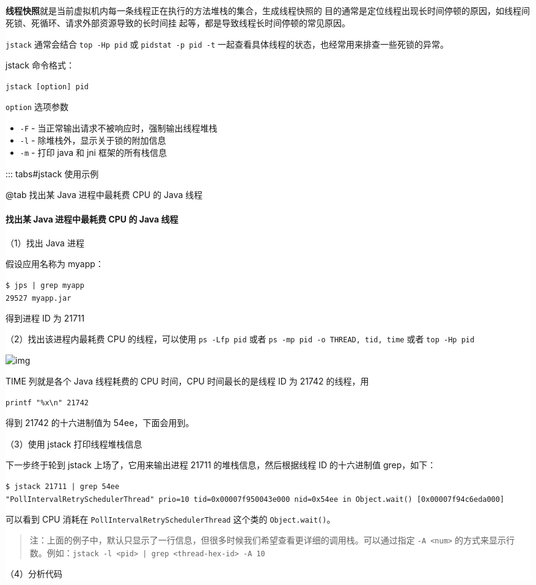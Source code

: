 **线程快照**就是当前虚拟机内每一条线程正在执行的方法堆栈的集合，生成线程快照的 目的通常是定位线程出现长时间停顿的原因，如线程间死锁、死循环、请求外部资源导致的长时间挂 起等，都是导致线程长时间停顿的常见原因。

`jstack` 通常会结合 `top -Hp pid` 或 `pidstat -p pid -t` 一起查看具体线程的状态，也经常用来排查一些死锁的异常。

jstack 命令格式：

```shell
jstack [option] pid
```

`option` 选项参数

- `-F` - 当正常输出请求不被响应时，强制输出线程堆栈
- `-l` - 除堆栈外，显示关于锁的附加信息
- `-m` - 打印 java 和 jni 框架的所有栈信息

::: tabs#jstack 使用示例

@tab 找出某 Java 进程中最耗费 CPU 的 Java 线程

#### 找出某 Java 进程中最耗费 CPU 的 Java 线程

（1）找出 Java 进程

假设应用名称为 myapp：

```shell
$ jps | grep myapp
29527 myapp.jar
```

得到进程 ID 为 21711

（2）找出该进程内最耗费 CPU 的线程，可以使用 `ps -Lfp pid` 或者 `ps -mp pid -o THREAD, tid, time` 或者 `top -Hp pid`

![img](http://static.oschina.net/uploads/space/2014/0128/170402_A57i_111708.png)

TIME 列就是各个 Java 线程耗费的 CPU 时间，CPU 时间最长的是线程 ID 为 21742 的线程，用

```shell
printf "%x\n" 21742
```

得到 21742 的十六进制值为 54ee，下面会用到。

（3）使用 jstack 打印线程堆栈信息

下一步终于轮到 jstack 上场了，它用来输出进程 21711 的堆栈信息，然后根据线程 ID 的十六进制值 grep，如下：

```shell
$ jstack 21711 | grep 54ee
"PollIntervalRetrySchedulerThread" prio=10 tid=0x00007f950043e000 nid=0x54ee in Object.wait() [0x00007f94c6eda000]
```

可以看到 CPU 消耗在 `PollIntervalRetrySchedulerThread` 这个类的 `Object.wait()`。

> 注：上面的例子中，默认只显示了一行信息，但很多时候我们希望查看更详细的调用栈。可以通过指定 `-A <num>` 的方式来显示行数。例如：`jstack -l <pid> | grep <thread-hex-id> -A 10`

（4）分析代码
